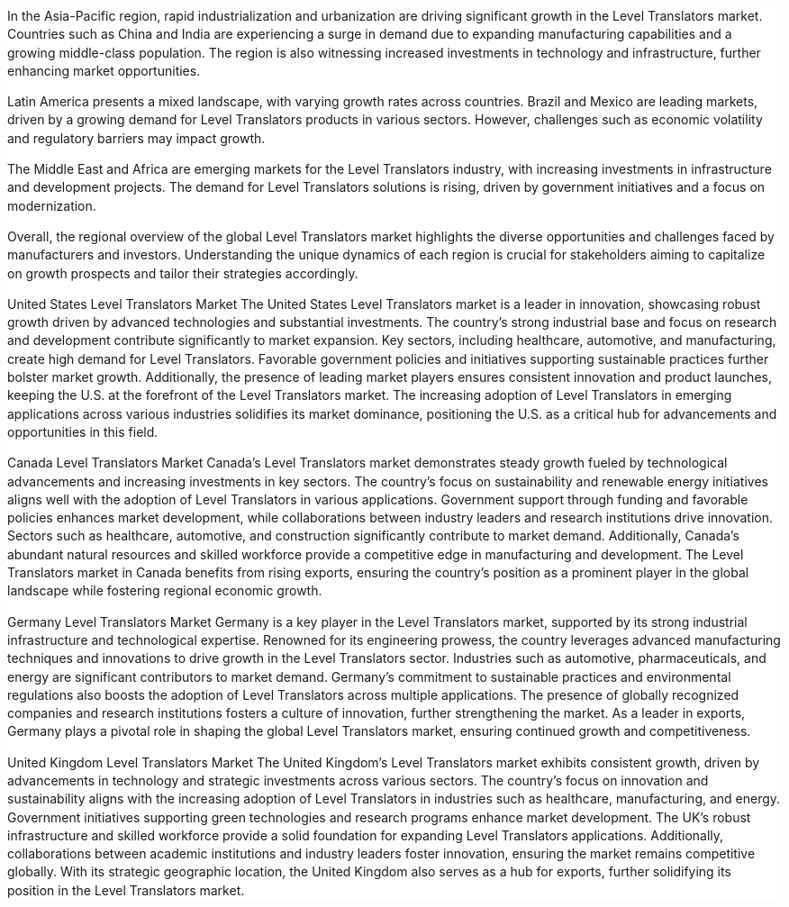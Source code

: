 In the Asia-Pacific region, rapid industrialization and urbanization are driving significant growth in the Level Translators market. Countries such as China and India are experiencing a surge in demand due to expanding manufacturing capabilities and a growing middle-class population. The region is also witnessing increased investments in technology and infrastructure, further enhancing market opportunities.

Latin America presents a mixed landscape, with varying growth rates across countries. Brazil and Mexico are leading markets, driven by a growing demand for Level Translators products in various sectors. However, challenges such as economic volatility and regulatory barriers may impact growth.

The Middle East and Africa are emerging markets for the Level Translators industry, with increasing investments in infrastructure and development projects. The demand for Level Translators solutions is rising, driven by government initiatives and a focus on modernization.

Overall, the regional overview of the global Level Translators market highlights the diverse opportunities and challenges faced by manufacturers and investors. Understanding the unique dynamics of each region is crucial for stakeholders aiming to capitalize on growth prospects and tailor their strategies accordingly.

United States Level Translators Market
The United States Level Translators market is a leader in innovation, showcasing robust growth driven by advanced technologies and substantial investments. The country’s strong industrial base and focus on research and development contribute significantly to market expansion. Key sectors, including healthcare, automotive, and manufacturing, create high demand for Level Translators. Favorable government policies and initiatives supporting sustainable practices further bolster market growth. Additionally, the presence of leading market players ensures consistent innovation and product launches, keeping the U.S. at the forefront of the Level Translators market. The increasing adoption of Level Translators in emerging applications across various industries solidifies its market dominance, positioning the U.S. as a critical hub for advancements and opportunities in this field.

Canada Level Translators Market
Canada’s Level Translators market demonstrates steady growth fueled by technological advancements and increasing investments in key sectors. The country’s focus on sustainability and renewable energy initiatives aligns well with the adoption of Level Translators in various applications. Government support through funding and favorable policies enhances market development, while collaborations between industry leaders and research institutions drive innovation. Sectors such as healthcare, automotive, and construction significantly contribute to market demand. Additionally, Canada’s abundant natural resources and skilled workforce provide a competitive edge in manufacturing and development. The Level Translators market in Canada benefits from rising exports, ensuring the country’s position as a prominent player in the global landscape while fostering regional economic growth.

Germany Level Translators Market
Germany is a key player in the Level Translators market, supported by its strong industrial infrastructure and technological expertise. Renowned for its engineering prowess, the country leverages advanced manufacturing techniques and innovations to drive growth in the Level Translators sector. Industries such as automotive, pharmaceuticals, and energy are significant contributors to market demand. Germany’s commitment to sustainable practices and environmental regulations also boosts the adoption of Level Translators across multiple applications. The presence of globally recognized companies and research institutions fosters a culture of innovation, further strengthening the market. As a leader in exports, Germany plays a pivotal role in shaping the global Level Translators market, ensuring continued growth and competitiveness.

United Kingdom Level Translators Market
The United Kingdom’s Level Translators market exhibits consistent growth, driven by advancements in technology and strategic investments across various sectors. The country’s focus on innovation and sustainability aligns with the increasing adoption of Level Translators in industries such as healthcare, manufacturing, and energy. Government initiatives supporting green technologies and research programs enhance market development. The UK’s robust infrastructure and skilled workforce provide a solid foundation for expanding Level Translators applications. Additionally, collaborations between academic institutions and industry leaders foster innovation, ensuring the market remains competitive globally. With its strategic geographic location, the United Kingdom also serves as a hub for exports, further solidifying its position in the Level Translators market.
